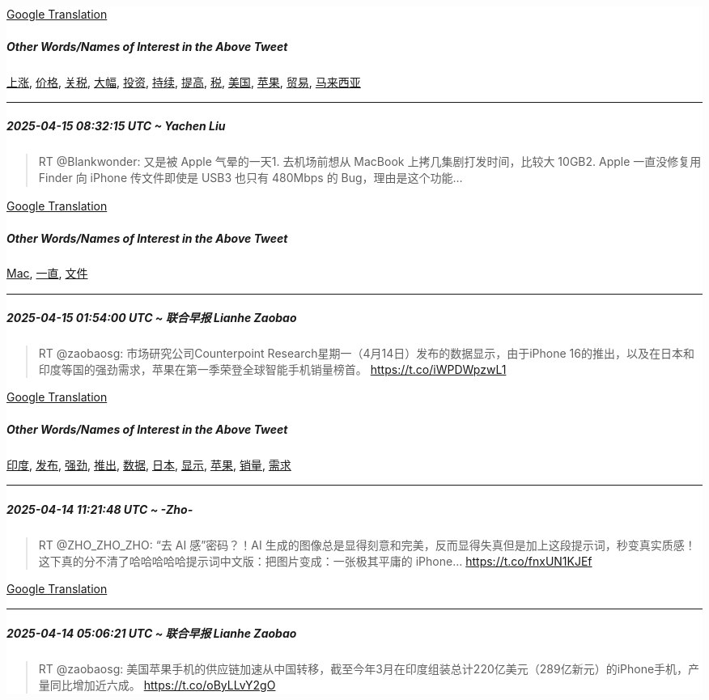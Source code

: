 [Google Translation](https://translate.google.com/?hi=en&tab=TT&sl=zh-CN&tl=en&op=translate&text=RT+%40zaobaosg%3A+%E9%A9%AC%E6%9D%A5%E8%A5%BF%E4%BA%9A%E6%8A%95%E8%B5%84%E3%80%81%E8%B4%B8%E6%98%93%E5%8F%8A%E5%B7%A5%E4%B8%9A%E9%83%A8%E9%95%BF%E6%89%8E%E5%A4%AB%E9%B2%81%E8%AF%B4%EF%BC%8C%E5%A6%82%E6%9E%9C%E7%BE%8E%E5%9B%BD%E6%8C%81%E7%BB%AD%E6%8F%90%E9%AB%98%E5%85%B3%E7%A8%8E%EF%BC%8C%E8%8B%B9%E6%9E%9CiPhone%E6%99%BA%E8%83%BD%E6%89%8B%E6%9C%BA%E7%9A%84%E4%BB%B7%E6%A0%BC%E5%8F%AF%E8%83%BD%E5%A4%A7%E5%B9%85%E4%B8%8A%E6%B6%A8%EF%BC%8C%E7%94%9A%E8%87%B3%E8%BE%BE%E5%88%B0%E4%B8%80%E8%BE%86%E6%B1%BD%E8%BD%A6%E7%9A%84%E4%BB%B7%E4%BD%8D%E3%80%82+https%3A%2F%2Ft.co%2FJIbrY2AAzT)
##### Other Words/Names of Interest in the Above Tweet
[上涨](上涨.md), [价格](价格.md), [关税](关税.md), [大幅](大幅.md), [投资](投资.md), [持续](持续.md), [提高](提高.md), [税](税.md), [美国](美国.md), [苹果](苹果.md), [贸易](贸易.md), [马来西亚](马来西亚.md)
___
##### 2025-04-15 08:32:15 UTC ~ Yachen Liu
> RT @Blankwonder: 又是被 Apple 气晕的一天1. 去机场前想从 MacBook 上拷几集剧打发时间，比较大 10GB2. Apple 一直没修复用 Finder 向 iPhone 传文件即使是 USB3 也只有 480Mbps 的 Bug，理由是这个功能…

[Google Translation](https://translate.google.com/?hi=en&tab=TT&sl=zh-CN&tl=en&op=translate&text=RT+%40Blankwonder%3A+%E5%8F%88%E6%98%AF%E8%A2%AB+Apple+%E6%B0%94%E6%99%95%E7%9A%84%E4%B8%80%E5%A4%A91.+%E5%8E%BB%E6%9C%BA%E5%9C%BA%E5%89%8D%E6%83%B3%E4%BB%8E+MacBook+%E4%B8%8A%E6%8B%B7%E5%87%A0%E9%9B%86%E5%89%A7%E6%89%93%E5%8F%91%E6%97%B6%E9%97%B4%EF%BC%8C%E6%AF%94%E8%BE%83%E5%A4%A7+10GB2.+Apple+%E4%B8%80%E7%9B%B4%E6%B2%A1%E4%BF%AE%E5%A4%8D%E7%94%A8+Finder+%E5%90%91+iPhone+%E4%BC%A0%E6%96%87%E4%BB%B6%E5%8D%B3%E4%BD%BF%E6%98%AF+USB3+%E4%B9%9F%E5%8F%AA%E6%9C%89+480Mbps+%E7%9A%84+Bug%EF%BC%8C%E7%90%86%E7%94%B1%E6%98%AF%E8%BF%99%E4%B8%AA%E5%8A%9F%E8%83%BD%E2%80%A6)
##### Other Words/Names of Interest in the Above Tweet
[Mac](Mac.md), [一直](一直.md), [文件](文件.md)
___
##### 2025-04-15 01:54:00 UTC ~ 联合早报 Lianhe Zaobao
> RT @zaobaosg: 市场研究公司Counterpoint Research星期一（4月14日）发布的数据显示，由于iPhone 16的推出，以及在日本和印度等国的强劲需求，苹果在第一季荣登全球智能手机销量榜首。 https://t.co/iWPDWpzwL1

[Google Translation](https://translate.google.com/?hi=en&tab=TT&sl=zh-CN&tl=en&op=translate&text=RT+%40zaobaosg%3A+%E5%B8%82%E5%9C%BA%E7%A0%94%E7%A9%B6%E5%85%AC%E5%8F%B8Counterpoint+Research%E6%98%9F%E6%9C%9F%E4%B8%80%EF%BC%884%E6%9C%8814%E6%97%A5%EF%BC%89%E5%8F%91%E5%B8%83%E7%9A%84%E6%95%B0%E6%8D%AE%E6%98%BE%E7%A4%BA%EF%BC%8C%E7%94%B1%E4%BA%8EiPhone+16%E7%9A%84%E6%8E%A8%E5%87%BA%EF%BC%8C%E4%BB%A5%E5%8F%8A%E5%9C%A8%E6%97%A5%E6%9C%AC%E5%92%8C%E5%8D%B0%E5%BA%A6%E7%AD%89%E5%9B%BD%E7%9A%84%E5%BC%BA%E5%8A%B2%E9%9C%80%E6%B1%82%EF%BC%8C%E8%8B%B9%E6%9E%9C%E5%9C%A8%E7%AC%AC%E4%B8%80%E5%AD%A3%E8%8D%A3%E7%99%BB%E5%85%A8%E7%90%83%E6%99%BA%E8%83%BD%E6%89%8B%E6%9C%BA%E9%94%80%E9%87%8F%E6%A6%9C%E9%A6%96%E3%80%82+https%3A%2F%2Ft.co%2FiWPDWpzwL1)
##### Other Words/Names of Interest in the Above Tweet
[印度](印度.md), [发布](发布.md), [强劲](强劲.md), [推出](推出.md), [数据](数据.md), [日本](日本.md), [显示](显示.md), [苹果](苹果.md), [销量](销量.md), [需求](需求.md)
___
##### 2025-04-14 11:21:48 UTC ~ -Zho-
> RT @ZHO_ZHO_ZHO: “去 AI 感”密码？！AI 生成的图像总是显得刻意和完美，反而显得失真但是加上这段提示词，秒变真实质感！这下真的分不清了哈哈哈哈哈提示词中文版：把图片变成：一张极其平庸的 iPhone… https://t.co/fnxUN1KJEf

[Google Translation](https://translate.google.com/?hi=en&tab=TT&sl=zh-CN&tl=en&op=translate&text=RT+%40ZHO_ZHO_ZHO%3A+%E2%80%9C%E5%8E%BB+AI+%E6%84%9F%E2%80%9D%E5%AF%86%E7%A0%81%EF%BC%9F%EF%BC%81AI+%E7%94%9F%E6%88%90%E7%9A%84%E5%9B%BE%E5%83%8F%E6%80%BB%E6%98%AF%E6%98%BE%E5%BE%97%E5%88%BB%E6%84%8F%E5%92%8C%E5%AE%8C%E7%BE%8E%EF%BC%8C%E5%8F%8D%E8%80%8C%E6%98%BE%E5%BE%97%E5%A4%B1%E7%9C%9F%E4%BD%86%E6%98%AF%E5%8A%A0%E4%B8%8A%E8%BF%99%E6%AE%B5%E6%8F%90%E7%A4%BA%E8%AF%8D%EF%BC%8C%E7%A7%92%E5%8F%98%E7%9C%9F%E5%AE%9E%E8%B4%A8%E6%84%9F%EF%BC%81%E8%BF%99%E4%B8%8B%E7%9C%9F%E7%9A%84%E5%88%86%E4%B8%8D%E6%B8%85%E4%BA%86%E5%93%88%E5%93%88%E5%93%88%E5%93%88%E5%93%88%E6%8F%90%E7%A4%BA%E8%AF%8D%E4%B8%AD%E6%96%87%E7%89%88%EF%BC%9A%E6%8A%8A%E5%9B%BE%E7%89%87%E5%8F%98%E6%88%90%EF%BC%9A%E4%B8%80%E5%BC%A0%E6%9E%81%E5%85%B6%E5%B9%B3%E5%BA%B8%E7%9A%84+iPhone%E2%80%A6+https%3A%2F%2Ft.co%2FfnxUN1KJEf)
___
##### 2025-04-14 05:06:21 UTC ~ 联合早报 Lianhe Zaobao
> RT @zaobaosg: 美国苹果手机的供应链加速从中国转移，截至今年3月在印度组装总计220亿美元（289亿新元）的iPhone手机，产量同比增加近六成。 https://t.co/oByLLvY2gO

